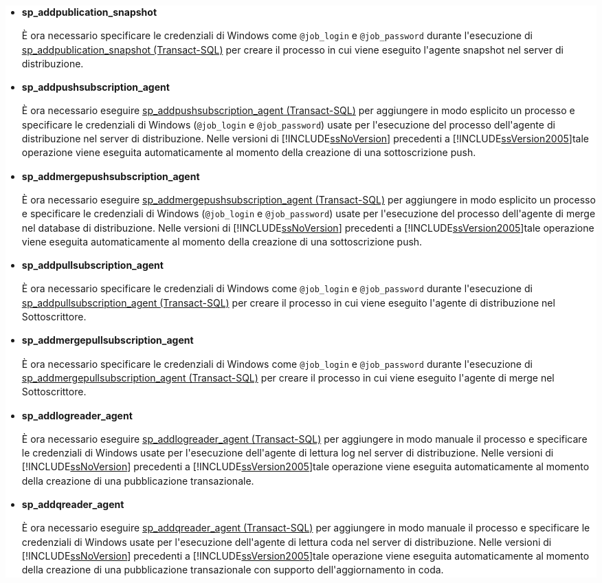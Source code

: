 -   **sp_addpublication_snapshot**  
  
     È ora necessario specificare le credenziali di Windows come `@job_login` e `@job_password` durante l'esecuzione di [sp_addpublication_snapshot &#40;Transact-SQL&#41;](../../../relational-databases/system-stored-procedures/sp-addpublication-snapshot-transact-sql.md) per creare il processo in cui viene eseguito l'agente snapshot nel server di distribuzione.  
  
-   **sp_addpushsubscription_agent**  
  
     È ora necessario eseguire [sp_addpushsubscription_agent &#40;Transact-SQL&#41;](../../../relational-databases/system-stored-procedures/sp-addpushsubscription-agent-transact-sql.md) per aggiungere in modo esplicito un processo e specificare le credenziali di Windows (`@job_login` e `@job_password`) usate per l'esecuzione del processo dell'agente di distribuzione nel server di distribuzione. Nelle versioni di [!INCLUDE[ssNoVersion](../../../includes/ssnoversion-md.md)] precedenti a [!INCLUDE[ssVersion2005](../../../includes/ssversion2005-md.md)]tale operazione viene eseguita automaticamente al momento della creazione di una sottoscrizione push.  
  
-   **sp_addmergepushsubscription_agent**  
  
     È ora necessario eseguire [sp_addmergepushsubscription_agent &#40;Transact-SQL&#41;](../../../relational-databases/system-stored-procedures/sp-addmergepushsubscription-agent-transact-sql.md) per aggiungere in modo esplicito un processo e specificare le credenziali di Windows (`@job_login` e `@job_password`) usate per l'esecuzione del processo dell'agente di merge nel database di distribuzione. Nelle versioni di [!INCLUDE[ssNoVersion](../../../includes/ssnoversion-md.md)] precedenti a [!INCLUDE[ssVersion2005](../../../includes/ssversion2005-md.md)]tale operazione viene eseguita automaticamente al momento della creazione di una sottoscrizione push.  
  
-   **sp_addpullsubscription_agent**  
  
     È ora necessario specificare le credenziali di Windows come `@job_login` e `@job_password` durante l'esecuzione di [sp_addpullsubscription_agent &#40;Transact-SQL&#41;](../../../relational-databases/system-stored-procedures/sp-addpullsubscription-agent-transact-sql.md) per creare il processo in cui viene eseguito l'agente di distribuzione nel Sottoscrittore.  
  
-   **sp_addmergepullsubscription_agent**  
  
     È ora necessario specificare le credenziali di Windows come `@job_login` e `@job_password` durante l'esecuzione di [sp_addmergepullsubscription_agent &#40;Transact-SQL&#41;](../../../relational-databases/system-stored-procedures/sp-addmergepullsubscription-agent-transact-sql.md) per creare il processo in cui viene eseguito l'agente di merge nel Sottoscrittore.  
  
-   **sp_addlogreader_agent**  
  
     È ora necessario eseguire [sp_addlogreader_agent &#40;Transact-SQL&#41;](../../../relational-databases/system-stored-procedures/sp-addlogreader-agent-transact-sql.md) per aggiungere in modo manuale il processo e specificare le credenziali di Windows usate per l'esecuzione dell'agente di lettura log nel server di distribuzione. Nelle versioni di [!INCLUDE[ssNoVersion](../../../includes/ssnoversion-md.md)] precedenti a [!INCLUDE[ssVersion2005](../../../includes/ssversion2005-md.md)]tale operazione viene eseguita automaticamente al momento della creazione di una pubblicazione transazionale.  
  
-   **sp_addqreader_agent**  
  
     È ora necessario eseguire [sp_addqreader_agent &#40;Transact-SQL&#41;](../../../relational-databases/system-stored-procedures/sp-addqreader-agent-transact-sql.md) per aggiungere in modo manuale il processo e specificare le credenziali di Windows usate per l'esecuzione dell'agente di lettura coda nel server di distribuzione. Nelle versioni di [!INCLUDE[ssNoVersion](../../../includes/ssnoversion-md.md)] precedenti a [!INCLUDE[ssVersion2005](../../../includes/ssversion2005-md.md)]tale operazione viene eseguita automaticamente al momento della creazione di una pubblicazione transazionale con supporto dell'aggiornamento in coda.  
  